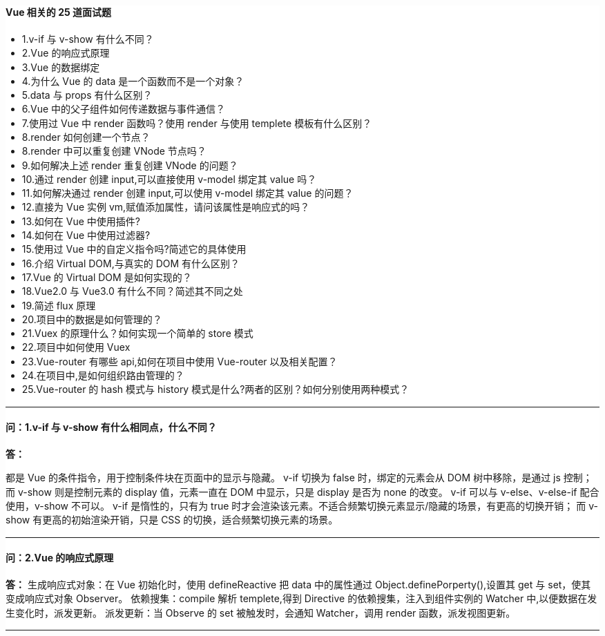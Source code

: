 #### Vue 相关的 25 道面试题

- 1.v-if 与 v-show 有什么不同？
- 2.Vue 的响应式原理
- 3.Vue 的数据绑定
- 4.为什么 Vue 的 data 是一个函数而不是一个对象？
- 5.data 与 props 有什么区别？
- 6.Vue 中的父子组件如何传递数据与事件通信？
- 7.使用过 Vue 中 render 函数吗？使用 render 与使用 templete 模板有什么区别？
- 8.render 如何创建一个节点？
- 8.render 中可以重复创建 VNode 节点吗？
- 9.如何解决上述 render 重复创建 VNode 的问题？
- 10.通过 render 创建 input,可以直接使用 v-model 绑定其 value 吗？
- 11.如何解决通过 render 创建 input,可以使用 v-model 绑定其 value 的问题？
- 12.直接为 Vue 实例 vm,赋值添加属性，请问该属性是响应式的吗？
- 13.如何在 Vue 中使用插件?
- 14.如何在 Vue 中使用过滤器?
- 15.使用过 Vue 中的自定义指令吗?简述它的具体使用
- 16.介绍 Virtual DOM,与真实的 DOM 有什么区别？
- 17.Vue 的 Virtual DOM 是如何实现的？
- 18.Vue2.0 与 Vue3.0 有什么不同？简述其不同之处
- 19.简述 flux 原理
- 20.项目中的数据是如何管理的？
- 21.Vuex 的原理什么？如何实现一个简单的 store 模式
- 22.项目中如何使用 Vuex
- 23.Vue-router 有哪些 api,如何在项目中使用 Vue-router 以及相关配置？
- 24.在项目中,是如何组织路由管理的？
- 25.Vue-router 的 hash 模式与 history 模式是什么?两者的区别？如何分别使用两种模式？

---

#### **问：1.v-if 与 v-show 有什么相同点，什么不同？**

**答：**

都是 Vue 的条件指令，用于控制条件块在页面中的显示与隐藏。
v-if 切换为 false 时，绑定的元素会从 DOM 树中移除，是通过 js 控制；而 v-show 则是控制元素的 display 值，元素一直在 DOM 中显示，只是 display 是否为 none 的改变。
v-if 可以与 v-else、v-else-if 配合使用，v-show 不可以。
v-if 是惰性的，只有为 true 时才会渲染该元素。不适合频繁切换元素显示/隐藏的场景，有更高的切换开销；
而 v-show 有更高的初始渲染开销，只是 CSS 的切换，适合频繁切换元素的场景。

---

#### **问：2.Vue 的响应式原理**

**答：**
生成响应式对象：在 Vue 初始化时，使用 defineReactive 把 data 中的属性通过 Object.definePorperty(),设置其 get 与 set，使其变成响应式对象 Observer。
依赖搜集：compile 解析 templete,得到 Directive 的依赖搜集，注入到组件实例的 Watcher 中,以便数据在发生变化时，派发更新。
派发更新：当 Observe 的 set 被触发时，会通知 Watcher，调用 render 函数，派发视图更新。

---
